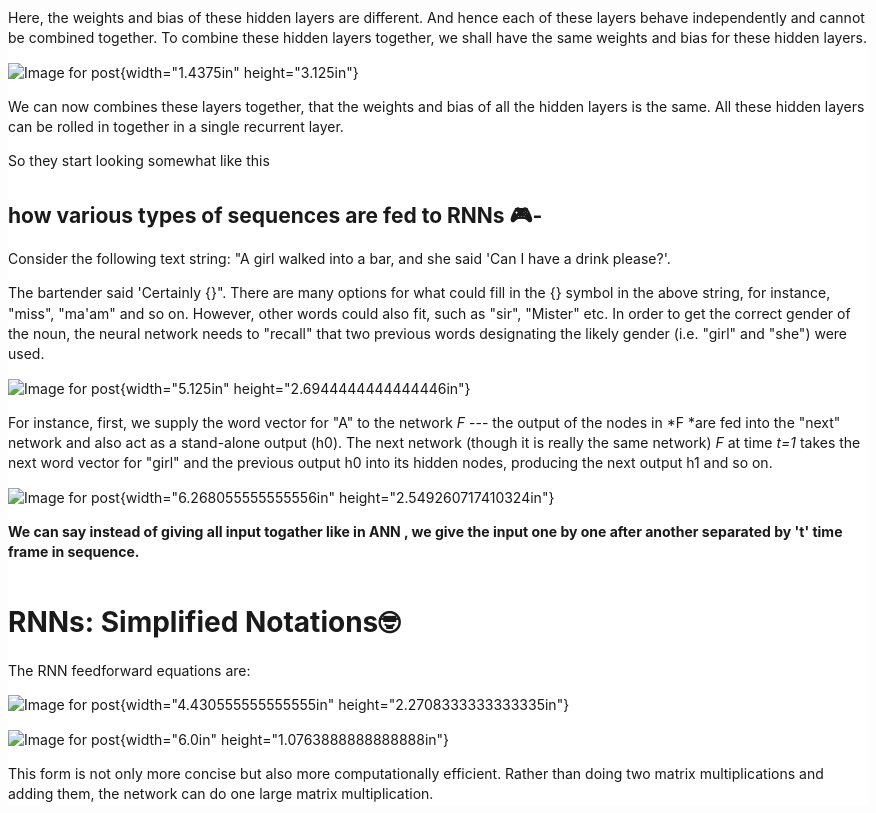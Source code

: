 Here, the weights and bias of these hidden layers are different. And
hence each of these layers behave independently and cannot be combined
together. To combine these hidden layers together, we shall have the
same weights and bias for these hidden layers.

![Image for post](media/image6.png){width="1.4375in" height="3.125in"}

We can now combines these layers together, that the weights and bias of
all the hidden layers is the same. All these hidden layers can be rolled
in together in a single recurrent layer.

So they start looking somewhat like this

how various types of sequences are fed to RNNs 🎮-
-------------------------------------------------

Consider the following text string: "A girl walked into a bar, and she
said 'Can I have a drink please?'.

The bartender said 'Certainly {}". There are many options for what could
fill in the {} symbol in the above string, for instance, "miss", "ma'am"
and so on. However, other words could also fit, such as "sir", "Mister"
etc. In order to get the correct gender of the noun, the neural network
needs to "recall" that two previous words designating the likely gender
(i.e. "girl" and "she") were used.

![Image for post](media/image7.png){width="5.125in"
height="2.6944444444444446in"}

For instance, first, we supply the word vector for "A" to the
network *F* --- the output of the nodes in *F *are fed into the "next"
network and also act as a stand-alone output (h0). The next network
(though it is really the same network) *F* at time *t=1* takes the next
word vector for "girl" and the previous output h0 into its hidden nodes,
producing the next output h1 and so on.

![Image for post](media/image8.png){width="6.268055555555556in"
height="2.549260717410324in"}

**We can say instead of giving all input togather like in ANN , we give
the input one by one after another separated by 't' time frame in
sequence.**

RNNs: Simplified Notations🤓
===========================

The RNN feedforward equations are:

![Image for post](media/image9.png){width="4.430555555555555in"
height="2.2708333333333335in"}

![Image for post](media/image10.png){width="6.0in"
height="1.0763888888888888in"}

This form is not only more concise but also more computationally
efficient. Rather than doing two matrix multiplications and adding them,
the network can do one large matrix multiplication.
